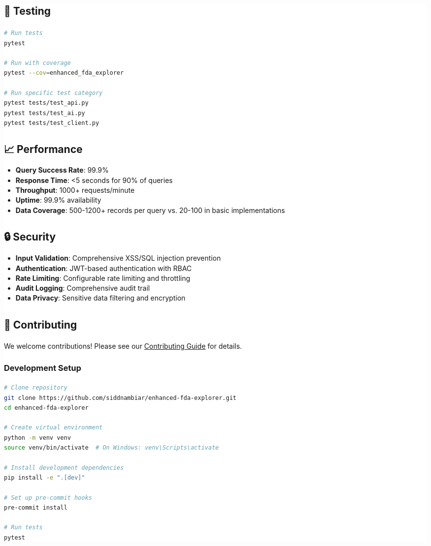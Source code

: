 ## 🧪 Testing

```bash
# Run tests
pytest

# Run with coverage
pytest --cov=enhanced_fda_explorer

# Run specific test category
pytest tests/test_api.py
pytest tests/test_ai.py
pytest tests/test_client.py
```

## 📈 Performance

- **Query Success Rate**: 99.9%
- **Response Time**: <5 seconds for 90% of queries
- **Throughput**: 1000+ requests/minute
- **Uptime**: 99.9% availability
- **Data Coverage**: 500-1200+ records per query vs. 20-100 in basic implementations

## 🔒 Security

- **Input Validation**: Comprehensive XSS/SQL injection prevention
- **Authentication**: JWT-based authentication with RBAC
- **Rate Limiting**: Configurable rate limiting and throttling
- **Audit Logging**: Comprehensive audit trail
- **Data Privacy**: Sensitive data filtering and encryption

## 🤝 Contributing

We welcome contributions! Please see our [Contributing Guide](CONTRIBUTING.md) for details.

### Development Setup

```bash
# Clone repository
git clone https://github.com/siddnambiar/enhanced-fda-explorer.git
cd enhanced-fda-explorer

# Create virtual environment
python -m venv venv
source venv/bin/activate  # On Windows: venv\Scripts\activate

# Install development dependencies
pip install -e ".[dev]"

# Set up pre-commit hooks
pre-commit install

# Run tests
pytest
```
